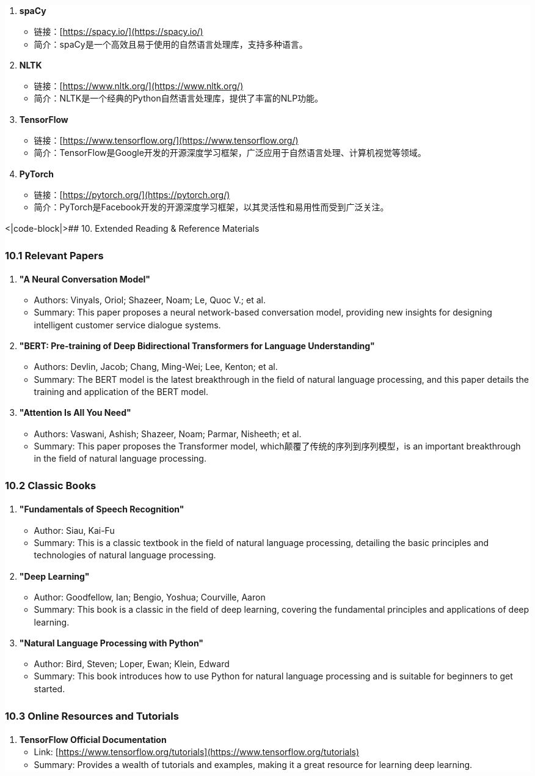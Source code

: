 1. **spaCy**  
   - 链接：[https://spacy.io/](https://spacy.io/)  
   - 简介：spaCy是一个高效且易于使用的自然语言处理库，支持多种语言。

2. **NLTK**  
   - 链接：[https://www.nltk.org/](https://www.nltk.org/)  
   - 简介：NLTK是一个经典的Python自然语言处理库，提供了丰富的NLP功能。

3. **TensorFlow**  
   - 链接：[https://www.tensorflow.org/](https://www.tensorflow.org/)  
   - 简介：TensorFlow是Google开发的开源深度学习框架，广泛应用于自然语言处理、计算机视觉等领域。

4. **PyTorch**  
   - 链接：[https://pytorch.org/](https://pytorch.org/)  
   - 简介：PyTorch是Facebook开发的开源深度学习框架，以其灵活性和易用性而受到广泛关注。

<|code-block|>## 10. Extended Reading & Reference Materials

### 10.1 Relevant Papers

1. **"A Neural Conversation Model"**  
   - Authors: Vinyals, Oriol; Shazeer, Noam; Le, Quoc V.; et al.  
   - Summary: This paper proposes a neural network-based conversation model, providing new insights for designing intelligent customer service dialogue systems.

2. **"BERT: Pre-training of Deep Bidirectional Transformers for Language Understanding"**  
   - Authors: Devlin, Jacob; Chang, Ming-Wei; Lee, Kenton; et al.  
   - Summary: The BERT model is the latest breakthrough in the field of natural language processing, and this paper details the training and application of the BERT model.

3. **"Attention Is All You Need"**  
   - Authors: Vaswani, Ashish; Shazeer, Noam; Parmar, Nisheeth; et al.  
   - Summary: This paper proposes the Transformer model, which颠覆了传统的序列到序列模型，is an important breakthrough in the field of natural language processing.

### 10.2 Classic Books

1. **"Fundamentals of Speech Recognition"**  
   - Author: Siau, Kai-Fu  
   - Summary: This is a classic textbook in the field of natural language processing, detailing the basic principles and technologies of natural language processing.

2. **"Deep Learning"**  
   - Author: Goodfellow, Ian; Bengio, Yoshua; Courville, Aaron  
   - Summary: This book is a classic in the field of deep learning, covering the fundamental principles and applications of deep learning.

3. **"Natural Language Processing with Python"**  
   - Author: Bird, Steven; Loper, Ewan; Klein, Edward  
   - Summary: This book introduces how to use Python for natural language processing and is suitable for beginners to get started.

### 10.3 Online Resources and Tutorials

1. **TensorFlow Official Documentation**  
   - Link: [https://www.tensorflow.org/tutorials](https://www.tensorflow.org/tutorials)  
   - Summary: Provides a wealth of tutorials and examples, making it a great resource for learning deep learning.

